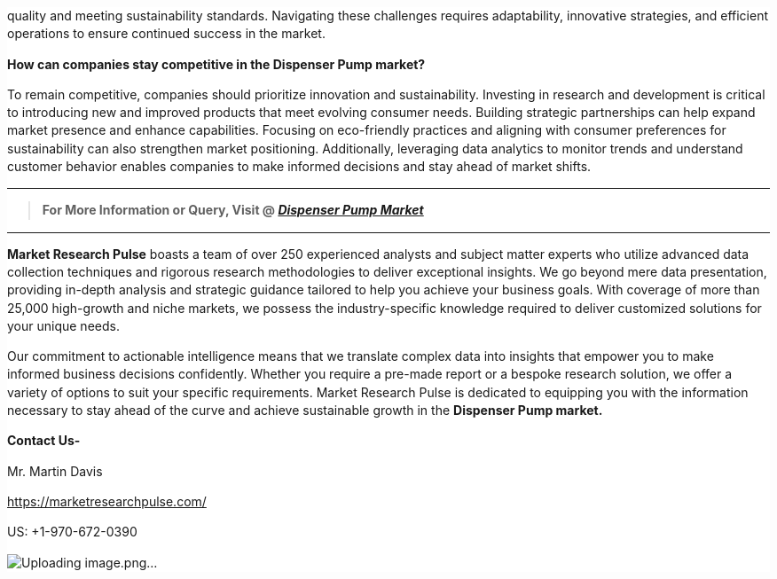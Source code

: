 quality and meeting sustainability standards. Navigating these challenges requires adaptability, innovative strategies, and efficient operations to ensure continued success in the market.</p><p><strong>How can companies stay competitive in the Dispenser Pump market?</strong></p><p>To remain competitive, companies should prioritize innovation and sustainability. Investing in research and development is critical to introducing new and improved products that meet evolving consumer needs. Building strategic partnerships can help expand market presence and enhance capabilities. Focusing on eco-friendly practices and aligning with consumer preferences for sustainability can also strengthen market positioning. Additionally, leveraging data analytics to monitor trends and understand customer behavior enables companies to make informed decisions and stay ahead of market shifts.</p><hr /><blockquote><p><strong>For More Information or Query, Visit @&nbsp;<em><a href="https://marketresearchpulse.com/report/57802/dispenser-pump-market?utm_source=Linkedin&utm_medium=0116">Dispenser Pump Market</a></em></strong></p></blockquote><hr /><p><strong>Market Research Pulse</strong> boasts a team of over 250 experienced analysts and subject matter experts who utilize advanced data collection techniques and rigorous research methodologies to deliver exceptional insights. We go beyond mere data presentation, providing in-depth analysis and strategic guidance tailored to help you achieve your business goals. With coverage of more than 25,000 high-growth and niche markets, we possess the industry-specific knowledge required to deliver customized solutions for your unique needs.</p><p>Our commitment to actionable intelligence means that we translate complex data into insights that empower you to make informed business decisions confidently. Whether you require a pre-made report or a bespoke research solution, we offer a variety of options to suit your specific requirements. Market Research Pulse is dedicated to equipping you with the information necessary to stay ahead of the curve and achieve sustainable growth in the <strong>Dispenser Pump market.</strong></p><p><strong>Contact Us-</strong></p><p>Mr. Martin Davis</p><p>https://marketresearchpulse.com/</p><p>US: +1-970-672-0390</p>
![Uploading image.png…]()
